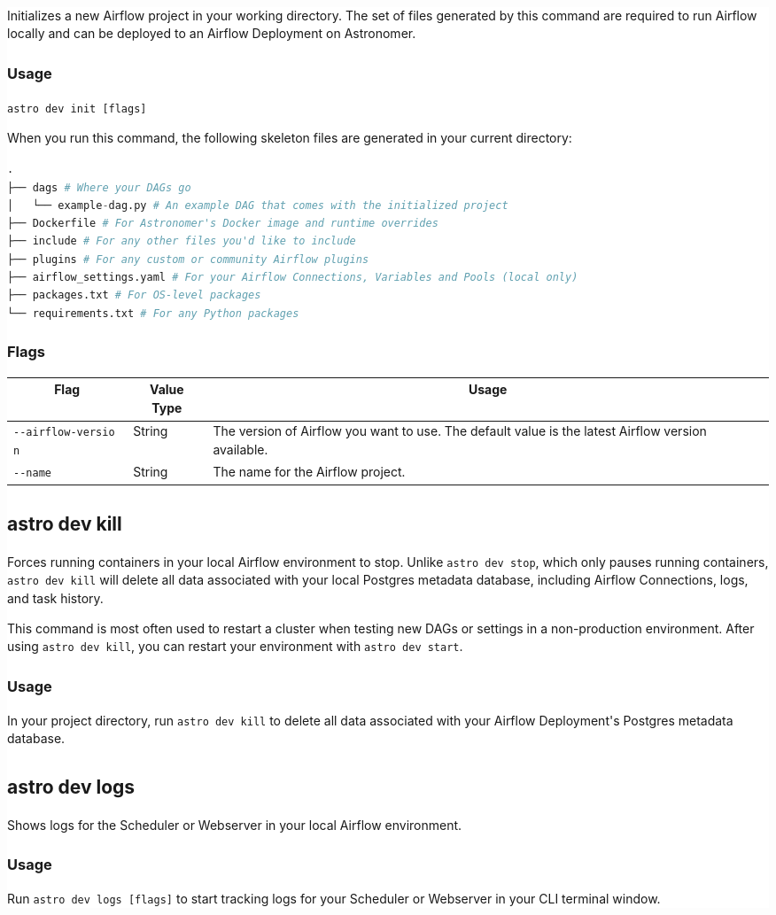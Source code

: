 Initializes a new Airflow project in your working directory. The set of files generated by this command are required to run Airflow locally and can be deployed to an Airflow Deployment on Astronomer.

### Usage

`astro dev init [flags]`

When you run this command, the following skeleton files are generated in your current directory:

```py
.
├── dags # Where your DAGs go
│   └── example-dag.py # An example DAG that comes with the initialized project
├── Dockerfile # For Astronomer's Docker image and runtime overrides
├── include # For any other files you'd like to include
├── plugins # For any custom or community Airflow plugins
├── airflow_settings.yaml # For your Airflow Connections, Variables and Pools (local only)
├── packages.txt # For OS-level packages
└── requirements.txt # For any Python packages
```

### Flags

| Flag                | Value Type | Usage                                                                                              |
| ------------------- | ---------- | -------------------------------------------------------------------------------------------------- |
| `--airflow-version` | String     | The version of Airflow you want to use. The default value is the latest Airflow version available. |
| `--name`            | String     | The name for the Airflow project.                                                                  |

## astro dev kill

Forces running containers in your local Airflow environment to stop. Unlike `astro dev stop`, which only pauses running containers, `astro dev kill` will delete all data associated with your local Postgres metadata database, including Airflow Connections, logs, and task history.

This command is most often used to restart a cluster when testing new DAGs or settings in a non-production environment. After using `astro dev kill`, you can restart your environment with `astro dev start`.

### Usage

In your project directory, run `astro dev kill` to delete all data associated with your Airflow Deployment's Postgres metadata database.

## astro dev logs

Shows logs for the Scheduler or Webserver in your local Airflow environment.

### Usage

Run `astro dev logs [flags]` to start tracking logs for your Scheduler or Webserver in your CLI terminal window.
